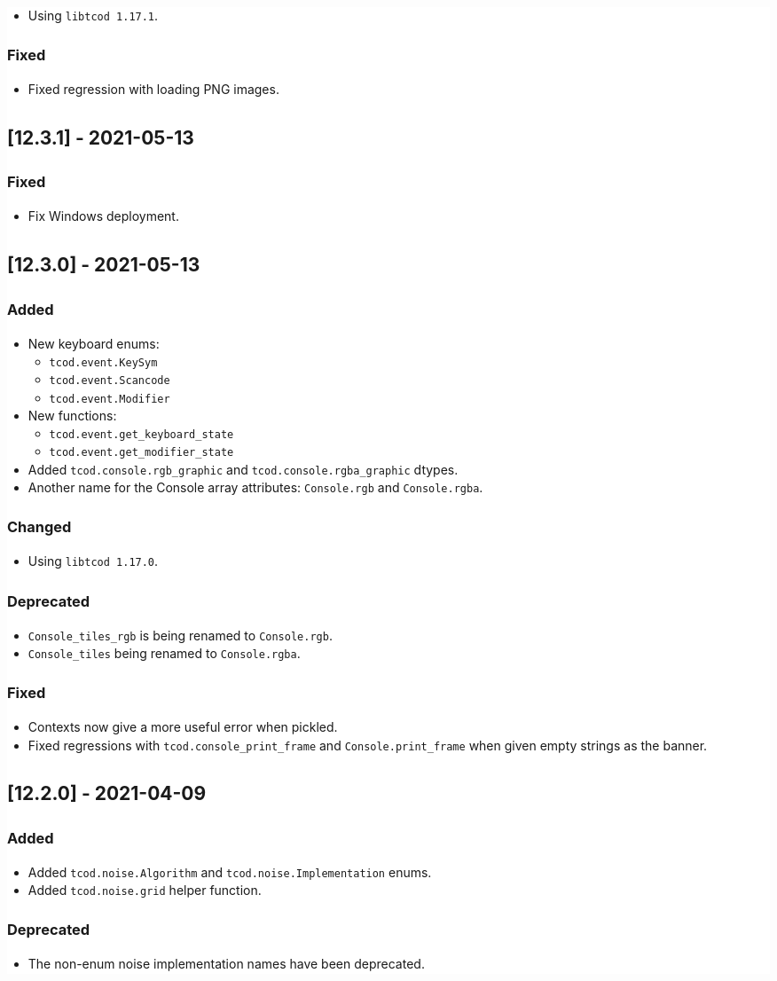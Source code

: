 - Using `libtcod 1.17.1`.

### Fixed

- Fixed regression with loading PNG images.

## [12.3.1] - 2021-05-13

### Fixed

- Fix Windows deployment.

## [12.3.0] - 2021-05-13

### Added

- New keyboard enums:
  - `tcod.event.KeySym`
  - `tcod.event.Scancode`
  - `tcod.event.Modifier`
- New functions:
  - `tcod.event.get_keyboard_state`
  - `tcod.event.get_modifier_state`
- Added `tcod.console.rgb_graphic` and `tcod.console.rgba_graphic` dtypes.
- Another name for the Console array attributes: `Console.rgb` and `Console.rgba`.

### Changed

- Using `libtcod 1.17.0`.

### Deprecated

- `Console_tiles_rgb` is being renamed to `Console.rgb`.
- `Console_tiles` being renamed to `Console.rgba`.

### Fixed

- Contexts now give a more useful error when pickled.
- Fixed regressions with `tcod.console_print_frame` and `Console.print_frame`
  when given empty strings as the banner.

## [12.2.0] - 2021-04-09

### Added

- Added `tcod.noise.Algorithm` and `tcod.noise.Implementation` enums.
- Added `tcod.noise.grid` helper function.

### Deprecated

- The non-enum noise implementation names have been deprecated.
